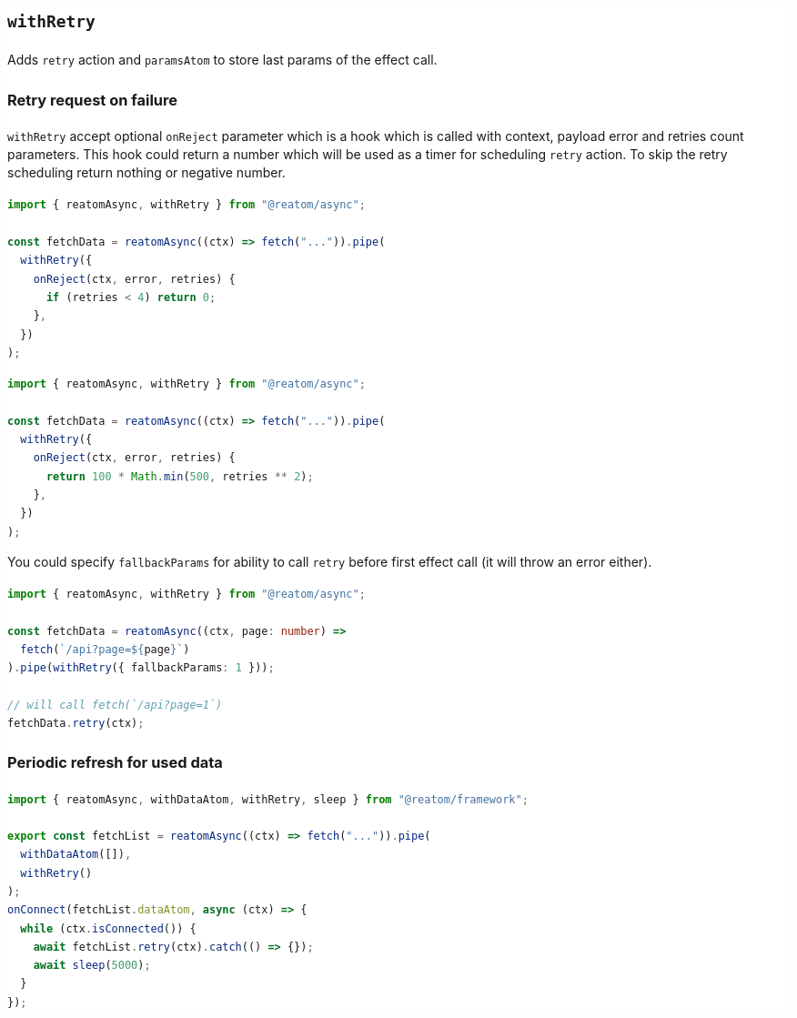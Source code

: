 ## `withRetry`

Adds `retry` action and `paramsAtom` to store last params of the effect call.

### Retry request on failure

`withRetry` accept optional `onReject` parameter which is a hook which is called with context, payload error and retries count parameters. This hook could return a number which will be used as a timer for scheduling `retry` action. To skip the retry scheduling return nothing or negative number.

```ts
import { reatomAsync, withRetry } from "@reatom/async";

const fetchData = reatomAsync((ctx) => fetch("...")).pipe(
  withRetry({
    onReject(ctx, error, retries) {
      if (retries < 4) return 0;
    },
  })
);
```

```ts
import { reatomAsync, withRetry } from "@reatom/async";

const fetchData = reatomAsync((ctx) => fetch("...")).pipe(
  withRetry({
    onReject(ctx, error, retries) {
      return 100 * Math.min(500, retries ** 2);
    },
  })
);
```

You could specify `fallbackParams` for ability to call `retry` before first effect call (it will throw an error either).

```ts
import { reatomAsync, withRetry } from "@reatom/async";

const fetchData = reatomAsync((ctx, page: number) =>
  fetch(`/api?page=${page}`)
).pipe(withRetry({ fallbackParams: 1 }));

// will call fetch(`/api?page=1`)
fetchData.retry(ctx);
```

### Periodic refresh for used data

```ts
import { reatomAsync, withDataAtom, withRetry, sleep } from "@reatom/framework";

export const fetchList = reatomAsync((ctx) => fetch("...")).pipe(
  withDataAtom([]),
  withRetry()
);
onConnect(fetchList.dataAtom, async (ctx) => {
  while (ctx.isConnected()) {
    await fetchList.retry(ctx).catch(() => {});
    await sleep(5000);
  }
});
```
